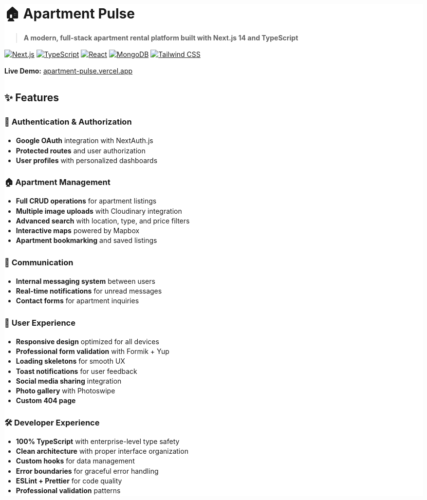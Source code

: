 # 🏠 Apartment Pulse

> **A modern, full-stack apartment rental platform built with Next.js 14 and TypeScript**

[![Next.js](https://img.shields.io/badge/Next.js-14-black?style=flat-square&logo=next.js)](https://nextjs.org/)
[![TypeScript](https://img.shields.io/badge/TypeScript-5-blue?style=flat-square&logo=typescript)](https://www.typescriptlang.org/)
[![React](https://img.shields.io/badge/React-18-blue?style=flat-square&logo=react)](https://reactjs.org/)
[![MongoDB](https://img.shields.io/badge/MongoDB-Atlas-green?style=flat-square&logo=mongodb)](https://www.mongodb.com/)
[![Tailwind CSS](https://img.shields.io/badge/Tailwind-CSS-blue?style=flat-square&logo=tailwindcss)](https://tailwindcss.com/)

**Live Demo:** [apartment-pulse.vercel.app](https://apartment-pulse.vercel.app/)

## ✨ Features

### 🔐 **Authentication & Authorization**
- **Google OAuth** integration with NextAuth.js
- **Protected routes** and user authorization
- **User profiles** with personalized dashboards

### 🏠 **Apartment Management**
- **Full CRUD operations** for apartment listings
- **Multiple image uploads** with Cloudinary integration
- **Advanced search** with location, type, and price filters
- **Interactive maps** powered by Mapbox
- **Apartment bookmarking** and saved listings

### 💬 **Communication**
- **Internal messaging system** between users
- **Real-time notifications** for unread messages
- **Contact forms** for apartment inquiries

### 🎨 **User Experience**
- **Responsive design** optimized for all devices
- **Professional form validation** with Formik + Yup
- **Loading skeletons** for smooth UX
- **Toast notifications** for user feedback
- **Social media sharing** integration
- **Photo gallery** with Photoswipe
- **Custom 404 page**

### 🛠️ **Developer Experience**
- **100% TypeScript** with enterprise-level type safety
- **Clean architecture** with proper interface organization
- **Custom hooks** for data management
- **Error boundaries** for graceful error handling
- **ESLint + Prettier** for code quality
- **Professional validation** patterns
